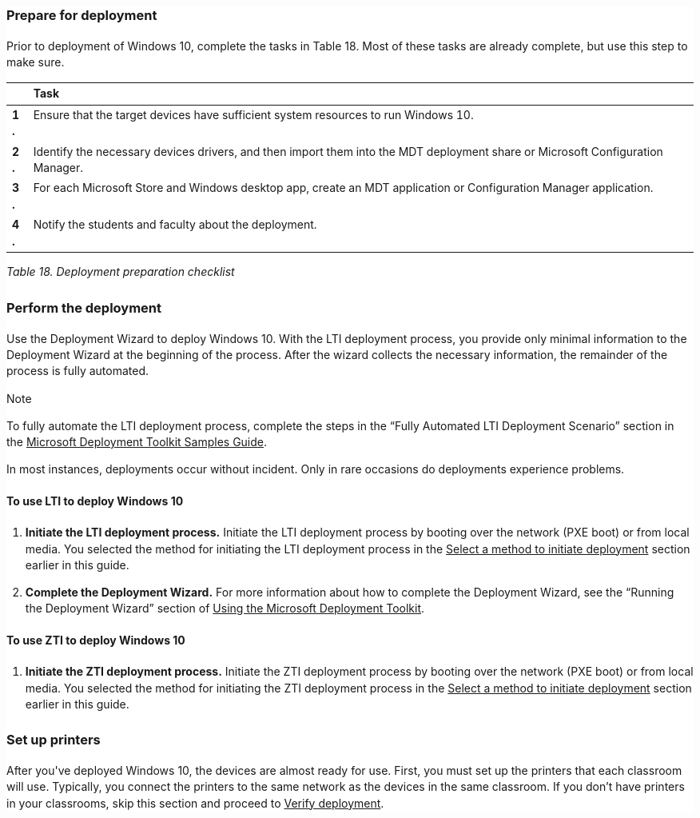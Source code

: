 ### Prepare for deployment

Prior to deployment of Windows 10, complete the tasks in Table 18. Most of these tasks are already complete, but use this step to make sure.

|    | Task |
|:---|:---|
|**1.** |Ensure that the target devices have sufficient system resources to run Windows 10.|
|**2.** |Identify the necessary devices drivers, and then import them into the MDT deployment share or Microsoft Configuration Manager.|
|**3.** |For each Microsoft Store and Windows desktop app, create an MDT application or Configuration Manager application.|
|**4.** |Notify the students and faculty about the deployment.|

*Table 18. Deployment preparation checklist*

### Perform the deployment

Use the Deployment Wizard to deploy Windows 10. With the LTI deployment process, you provide only minimal information to the Deployment Wizard at the beginning of the process. After the wizard collects the necessary information, the remainder of the process is fully automated.

> [!NOTE]
> To fully automate the LTI deployment process, complete the steps in the “Fully Automated LTI Deployment Scenario” section in the [Microsoft Deployment Toolkit Samples Guide](/mem/configmgr/mdt/samples-guide#Anchor_6).


In most instances, deployments occur without incident. Only in rare occasions do deployments experience problems.

#### To use LTI to deploy Windows 10

1. **Initiate the LTI deployment process.** Initiate the LTI deployment process by booting over the network (PXE boot) or from local media. You selected the method for initiating the LTI deployment process in the [Select a method to initiate deployment](#select-a-method-to-initiate-deployment) section earlier in this guide.

2. **Complete the Deployment Wizard.** For more information about how to complete the Deployment Wizard, see the “Running the Deployment Wizard” section of [Using the Microsoft Deployment Toolkit](/mem/configmgr/mdt/use-the-mdt#Anchor_5).

#### To use ZTI to deploy Windows 10

1.	**Initiate the ZTI deployment process.** Initiate the ZTI deployment process by booting over the network (PXE boot) or from local media. You selected the method for initiating the ZTI deployment process in the [Select a method to initiate deployment](#select-a-method-to-initiate-deployment) section earlier in this guide.

### Set up printers

After you've deployed Windows 10, the devices are almost ready for use. First, you must set up the printers that each classroom will use. Typically, you connect the printers to the same network as the devices in the same classroom. If you don’t have printers in your classrooms, skip this section and proceed to [Verify deployment](#verify-deployment).
